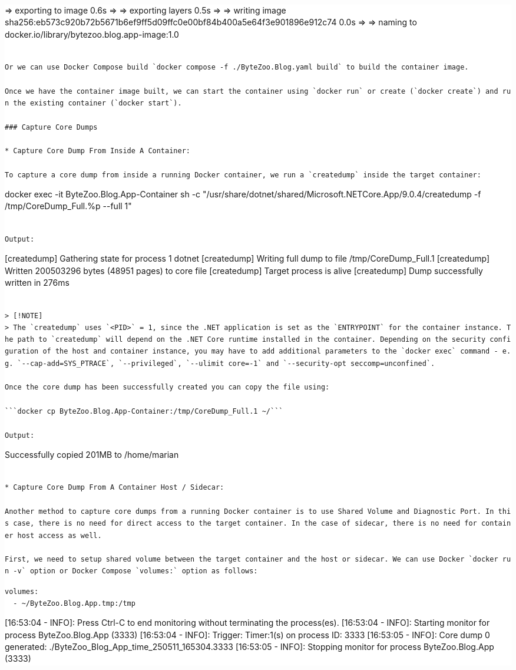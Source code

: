 => exporting to image                                                                                                                                                         0.6s 
 => => exporting layers                                                                                                                                                        0.5s 
 => => writing image sha256:eb573c920b72b5671b6ef9ff5d09ffc0e00bf84b400a5e64f3e901896e912c74                                                                                   0.0s 
 => => naming to docker.io/library/bytezoo.blog.app-image:1.0   
```

Or we can use Docker Compose build `docker compose -f ./ByteZoo.Blog.yaml build` to build the container image.

Once we have the container image built, we can start the container using `docker run` or create (`docker create`) and run the existing container (`docker start`).

### Capture Core Dumps

* Capture Core Dump From Inside A Container:

To capture a core dump from inside a running Docker container, we run a `createdump` inside the target container:

```
docker exec -it ByteZoo.Blog.App-Container sh -c "/usr/share/dotnet/shared/Microsoft.NETCore.App/9.0.4/createdump -f /tmp/CoreDump_Full.%p --full 1"
```

Output:
```
[createdump] Gathering state for process 1 dotnet
[createdump] Writing full dump to file /tmp/CoreDump_Full.1
[createdump] Written 200503296 bytes (48951 pages) to core file
[createdump] Target process is alive
[createdump] Dump successfully written in 276ms
```

> [!NOTE]
> The `createdump` uses `<PID>` = 1, since the .NET application is set as the `ENTRYPOINT` for the container instance. The path to `createdump` will depend on the .NET Core runtime installed in the container. Depending on the security configuration of the host and container instance, you may have to add additional parameters to the `docker exec` command - e.g. `--cap-add=SYS_PTRACE`, `--privileged`, `--ulimit core=-1` and `--security-opt seccomp=unconfined`.

Once the core dump has been successfully created you can copy the file using:

```docker cp ByteZoo.Blog.App-Container:/tmp/CoreDump_Full.1 ~/```

Output:
```
Successfully copied 201MB to /home/marian
```

* Capture Core Dump From A Container Host / Sidecar:

Another method to capture core dumps from a running Docker container is to use Shared Volume and Diagnostic Port. In this case, there is no need for direct access to the target container. In the case of sidecar, there is no need for container host access as well.

First, we need to setup shared volume between the target container and the host or sidecar. We can use Docker `docker run -v` option or Docker Compose `volumes:` option as follows:

```
    volumes:
      - ~/ByteZoo.Blog.App.tmp:/tmp
```

```

[16:53:04 - INFO]: Press Ctrl-C to end monitoring without terminating the process(es).
[16:53:04 - INFO]: Starting monitor for process ByteZoo.Blog.App (3333)
[16:53:04 - INFO]: Trigger: Timer:1(s) on process ID: 3333
[16:53:05 - INFO]: Core dump 0 generated: ./ByteZoo_Blog_App_time_250511_165304.3333
[16:53:05 - INFO]: Stopping monitor for process ByteZoo.Blog.App (3333)